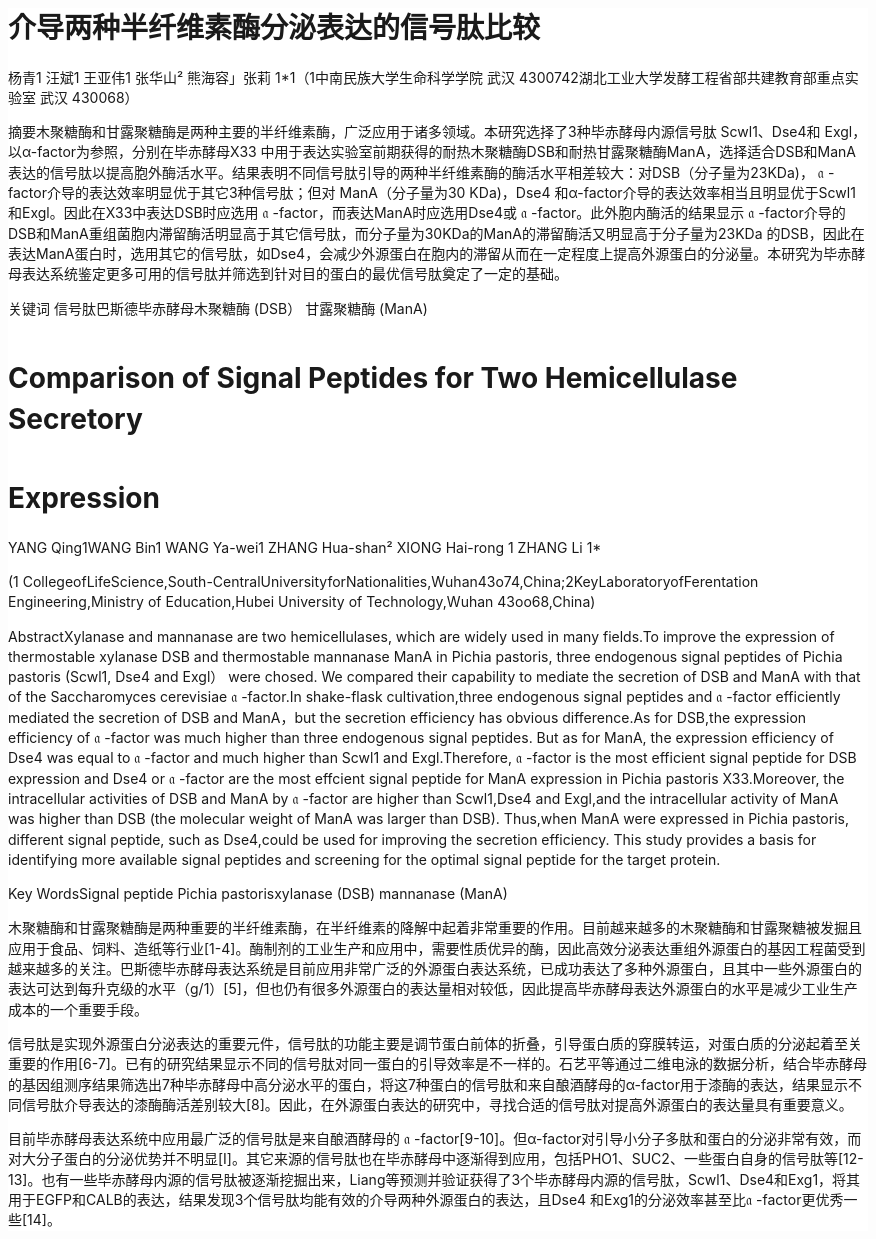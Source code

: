 # 介导两种半纤维素酶分泌表达的信号肽比较

杨青1 汪斌1 王亚伟1 张华山² 熊海容」张莉 1\*1（1中南民族大学生命科学学院 武汉 4300742湖北工业大学发酵工程省部共建教育部重点实验室 武汉 430068）

摘要木聚糖酶和甘露聚糖酶是两种主要的半纤维素酶，广泛应用于诸多领域。本研究选择了3种毕赤酵母内源信号肽 Scwl1、Dse4和 Exgl，以α-factor为参照，分别在毕赤酵母X33 中用于表达实验室前期获得的耐热木聚糖酶DSB和耐热甘露聚糖酶ManA，选择适合DSB和ManA表达的信号肽以提高胞外酶活水平。结果表明不同信号肽引导的两种半纤维素酶的酶活水平相差较大：对DSB（分子量为23KDa)， $\mathfrak { a }$ -factor介导的表达效率明显优于其它3种信号肽；但对 ManA（分子量为30 KDa)，Dse4 和α-factor介导的表达效率相当且明显优于Scwl1和Exgl。因此在X33中表达DSB时应选用 $\mathfrak { a }$ -factor，而表达ManA时应选用Dse4或 $\mathfrak { a }$ -factor。此外胞内酶活的结果显示 $\mathfrak { a }$ -factor介导的DSB和ManA重组菌胞内滞留酶活明显高于其它信号肽，而分子量为30KDa的ManA的滞留酶活又明显高于分子量为23KDa 的DSB，因此在表达ManA蛋白时，选用其它的信号肽，如Dse4，会减少外源蛋白在胞内的滞留从而在一定程度上提高外源蛋白的分泌量。本研究为毕赤酵母表达系统鉴定更多可用的信号肽并筛选到针对目的蛋白的最优信号肽奠定了一定的基础。

关键词 信号肽巴斯德毕赤酵母木聚糖酶 (DSB） 甘露聚糖酶 (ManA)

# Comparison of Signal Peptides for Two Hemicellulase Secretory

# Expression

YANG Qing1WANG Bin1 WANG Ya-wei1 ZHANG Hua-shan² XIONG Hai-rong 1 ZHANG Li 1\*

(1 CollegeofLifeScience,South-CentralUniversityforNationalities,Wuhan43o74,China;2KeyLaboratoryofFerentation Engineering,Ministry of Education,Hubei University of Technology,Wuhan 43oo68,China)

AbstractXylanase and mannanase are two hemicellulases, which are widely used in many fields.To improve the expression of thermostable xylanase DSB and thermostable mannanase ManA in Pichia pastoris, three endogenous signal peptides of Pichia pastoris (Scwl1, Dse4 and Exgl） were chosed. We compared their capability to mediate the secretion of DSB and ManA with that of the Saccharomyces cerevisiae $\mathfrak { a }$ -factor.In shake-flask cultivation,three endogenous signal peptides and $\mathfrak { a }$ -factor efficiently mediated the secretion of DSB and ManA，but the secretion efficiency has obvious difference.As for DSB,the expression efficiency of $\mathfrak { a }$ -factor was much higher than three endogenous signal peptides. But as for ManA, the expression efficiency of Dse4 was equal to $\mathfrak { a }$ -factor and much higher than Scwl1 and Exgl.Therefore, $\mathfrak { a }$ -factor is the most efficient signal peptide for DSB expression and Dse4 or $\mathfrak { a }$ -factor are the most effcient signal peptide for ManA expression in Pichia pastoris X33.Moreover, the intracellular activities of DSB and ManA by $\mathfrak { a }$ -factor are higher than Scwl1,Dse4 and Exgl,and the intracellular activity of ManA was higher than DSB (the molecular weight of ManA was larger than DSB). Thus,when ManA were expressed in Pichia pastoris, different signal peptide, such as Dse4,could be used for improving the secretion efficiency. This study provides a basis for identifying more available signal peptides and screening for the optimal signal peptide for the target protein.

Key WordsSignal peptide Pichia pastorisxylanase (DSB) mannanase (ManA)

木聚糖酶和甘露聚糖酶是两种重要的半纤维素酶，在半纤维素的降解中起着非常重要的作用。目前越来越多的木聚糖酶和甘露聚糖被发掘且应用于食品、饲料、造纸等行业[1-4]。酶制剂的工业生产和应用中，需要性质优异的酶，因此高效分泌表达重组外源蛋白的基因工程菌受到越来越多的关注。巴斯德毕赤酵母表达系统是目前应用非常广泛的外源蛋白表达系统，已成功表达了多种外源蛋白，且其中一些外源蛋白的表达可达到每升克级的水平（g/1）[5]，但也仍有很多外源蛋白的表达量相对较低，因此提高毕赤酵母表达外源蛋白的水平是减少工业生产成本的一个重要手段。

信号肽是实现外源蛋白分泌表达的重要元件，信号肽的功能主要是调节蛋白前体的折叠，引导蛋白质的穿膜转运，对蛋白质的分泌起着至关重要的作用[6-7]。已有的研究结果显示不同的信号肽对同一蛋白的引导效率是不一样的。石艺平等通过二维电泳的数据分析，结合毕赤酵母的基因组测序结果筛选出7种毕赤酵母中高分泌水平的蛋白，将这7种蛋白的信号肽和来自酿酒酵母的α-factor用于漆酶的表达，结果显示不同信号肽介导表达的漆酶酶活差别较大[8]。因此，在外源蛋白表达的研究中，寻找合适的信号肽对提高外源蛋白的表达量具有重要意义。

目前毕赤酵母表达系统中应用最广泛的信号肽是来自酿酒酵母的 $\mathfrak { a }$ -factor[9-10]。但α-factor对引导小分子多肽和蛋白的分泌非常有效，而对大分子蛋白的分泌优势并不明显[I]。其它来源的信号肽也在毕赤酵母中逐渐得到应用，包括PHO1、SUC2、一些蛋白自身的信号肽等[12-13]。也有一些毕赤酵母内源的信号肽被逐渐挖掘出来，Liang等预测并验证获得了3个毕赤酵母内源的信号肽，Scwl1、Dse4和Exg1，将其用于EGFP和CALB的表达，结果发现3个信号肽均能有效的介导两种外源蛋白的表达，且Dse4 和Exg1的分泌效率甚至比$\mathfrak { a }$ -factor更优秀一些[14]。
